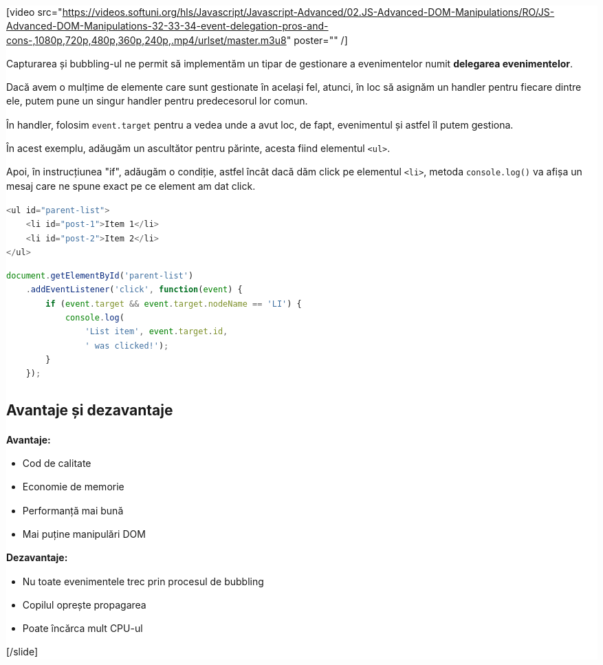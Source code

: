 [video src="https://videos.softuni.org/hls/Javascript/Javascript-Advanced/02.JS-Advanced-DOM-Manipulations/RO/JS-Advanced-DOM-Manipulations-32-33-34-event-delegation-pros-and-cons-,1080p,720p,480p,360p,240p,.mp4/urlset/master.m3u8" poster="" /]

Capturarea și bubbling-ul ne permit să implementăm un tipar de gestionare a evenimentelor numit **delegarea evenimentelor**.

Dacă avem o mulțime de elemente care sunt gestionate în același fel, atunci, în loc să asignăm un handler pentru fiecare dintre ele, putem pune un singur handler pentru predecesorul lor comun. 

În handler, folosim `event.target` pentru a vedea unde a avut loc, de fapt, evenimentul și astfel îl putem gestiona. 

În acest exemplu, adăugăm un ascultător pentru părinte, acesta fiind elementul `<ul>`.

Apoi, în instrucțiunea "if", adăugăm o condiție, astfel încât dacă dăm click pe elementul `<li>`, metoda `console.log()` va afișa un mesaj care ne spune exact pe ce element am dat click.


```js
<ul id="parent-list">
    <li id="post-1">Item 1</li>
    <li id="post-2">Item 2</li>
</ul>
```

```js
document.getElementById('parent-list')
    .addEventListener('click', function(event) {
        if (event.target && event.target.nodeName == 'LI') {
            console.log(
                'List item', event.target.id,
                ' was clicked!');
        }
    });
```

## Avantaje și dezavantaje 

**Avantaje:**

- Cod de calitate

- Economie de memorie

- Performanță mai bună

- Mai puține manipulări DOM

**Dezavantaje:**

- Nu toate evenimentele trec prin procesul de bubbling

- Copilul oprește propagarea 

- Poate încărca mult CPU-ul


[/slide]


